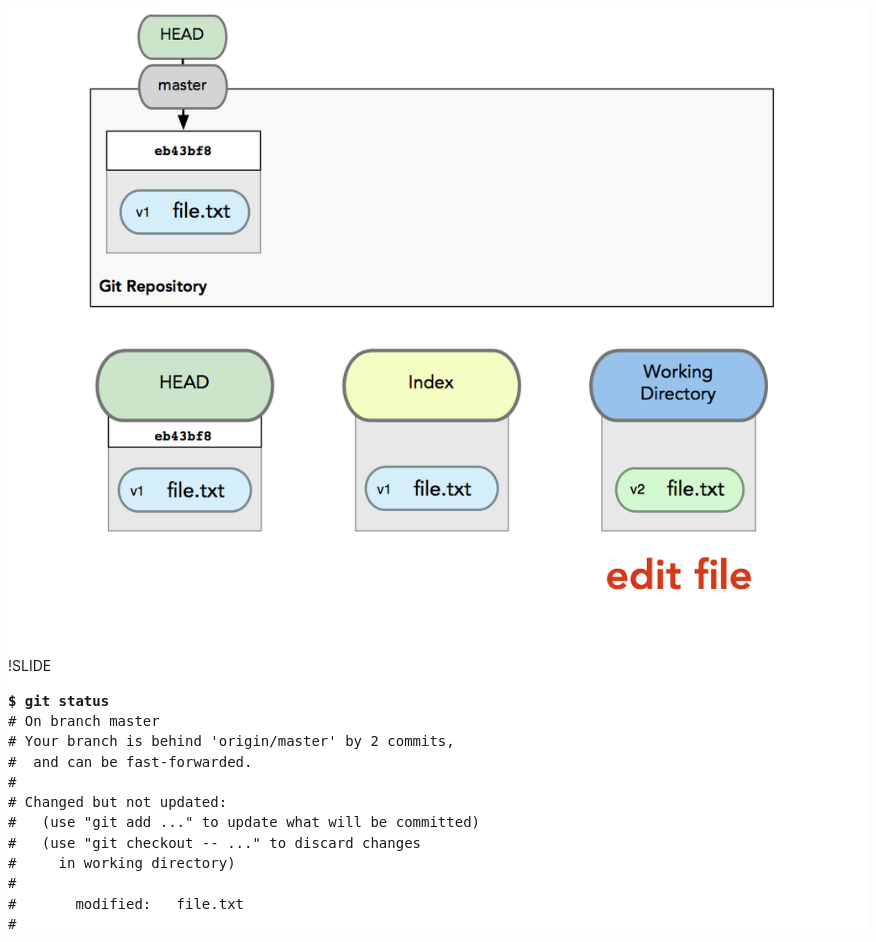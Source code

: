 ![modify](ex5.png)

!SLIDE

<pre>
<b>$ git status</b>
# On branch master
# Your branch is behind 'origin/master' by 2 commits,
#  and can be fast-forwarded.
#
# Changed but not updated:
#   (use "git add <file>..." to update what will be committed)
#   (use "git checkout -- <file>..." to discard changes 
#     in working directory)
#
#       <span class="red">modified:   file.txt</span>
#
</pre>
